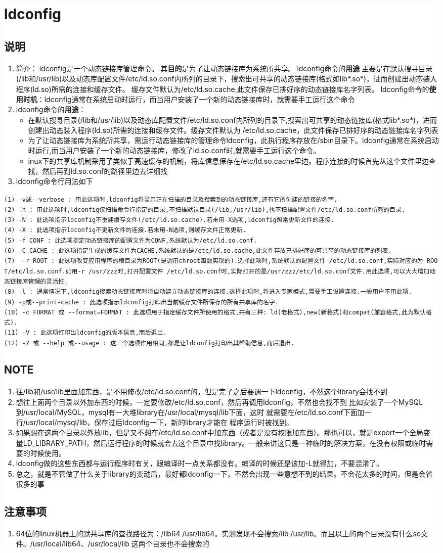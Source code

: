 # ldconfig
## 说明
1. 简介：
    ldconfig是一个动态链接库管理命令。
    其**目的**是为了让动态链接库为系统所共享。
    ldconfig命令的**用途** 主要是在默认搜寻目录(/lib和/usr/lib)以及动态库配置文件/etc/ld.so.conf内所列的目录下，搜索出可共享的动态链接库(格式如lib*.so*)，进而创建出动态装入程序(ld.so)所需的连接和缓存文件。 缓存文件默认为/etc/ld.so.cache,此文件保存已排好序的动态链接库名字列表。
    ldconfig命令的**使用时机**：ldconfig通常在系统启动时运行，而当用户安装了一个新的动态链接库时，就需要手工运行这个命令
2. ldconfig命令的**用途**：
    - 在默认搜寻目录(/lib和/usr/lib)以及动态库配置文件/etc/ld.so.conf内所列的目录下,搜索出可共享的动态链接库(格式lib*.so*)，进而创建出动态装入程序(ld.so)所需的连接和缓存文件。缓存文件默认为 /etc/ld.so.cache，此文件保存已排好序的动态链接库名字列表
    - 为了让动态链接库为系统所共享，需运行动态链接库的管理命令ldconfig，此执行程序存放在/sbin目录下。ldconfig通常在系统启动时运行,而当用户安装了一个新的动态链接库，修改了ld.so.conf时,就需要手工运行这个命令。
    - inux下的共享库机制采用了类似于高速缓存的机制，将库信息保存在/etc/ld.so.cache里边。程序连接的时候首先从这个文件里边查找，然后再到ld.so.conf的路径里边去详细找
3. ldconfig命令行用法如下

```
(1) -v或--verbose : 用此选项时,ldconfig将显示正在扫描的目录及搜索到的动态链接库,还有它所创建的链接的名字.
(2) -n : 用此选项时,ldconfig仅扫描命令行指定的目录,不扫描默认目录(/lib,/usr/lib),也不扫描配置文件/etc/ld.so.conf所列的目录.
(3) -N : 此选项指示ldconfig不重建缓存文件(/etc/ld.so.cache).若未用-X选项,ldconfig照常更新文件的连接.
(4) -X : 此选项指示ldconfig不更新文件的连接.若未用-N选项,则缓存文件正常更新.
(5) -f CONF : 此选项指定动态链接库的配置文件为CONF,系统默认为/etc/ld.so.conf.
(6) -C CACHE : 此选项指定生成的缓存文件为CACHE,系统默认的是/etc/ld.so.cache,此文件存放已排好序的可共享的动态链接库的列表.
(7)  -r ROOT : 此选项改变应用程序的根目录为ROOT(是调用chroot函数实现的).选择此项时,系统默认的配置文件 /etc/ld.so.conf,实际对应的为 ROOT/etc/ld.so.conf.如用-r /usr/zzz时,打开配置文件 /etc/ld.so.conf时,实际打开的是/usr/zzz/etc/ld.so.conf文件.用此选项,可以大大增加动态链接库管理的灵活性.
(8) -l : 通常情况下,ldconfig搜索动态链接库时将自动建立动态链接库的连接.选择此项时,将进入专家模式,需要手工设置连接.一般用户不用此项.
(9) -p或--print-cache : 此选项指示ldconfig打印出当前缓存文件所保存的所有共享库的名字.
(10) -c FORMAT 或 --format=FORMAT : 此选项用于指定缓存文件所使用的格式,共有三种: ld(老格式),new(新格式)和compat(兼容格式,此为默认格式).
(11) -V : 此选项打印出ldconfig的版本信息,而后退出.
(12) -? 或 --help 或--usage : 这三个选项作用相同,都是让ldconfig打印出其帮助信息,而后退出.

```

## NOTE

1. 往/lib和/usr/lib里面加东西，是不用修改/etc/ld.so.conf的，但是完了之后要调一下ldconfig，不然这个library会找不到
2. 想往上面两个目录以外加东西的时候，一定要修改/etc/ld.so.conf，然后再调用ldconfig，不然也会找不到
    比如安装了一个MySQL到/usr/local/MySQL，mysql有一大堆library在/usr/local/mysql/lib下面，这时 就需要在/etc/ld.so.conf下面加一行/usr/local/mysql/lib，保存过后ldconfig一下，新的library才能在 程序运行时被找到。
3. 如果想在这两个目录以外放lib，但是又不想在/etc/ld.so.conf中加东西（或者是没有权限加东西）。那也可以，就是export一个全局变 量LD\_LIBRARY\_PATH，然后运行程序的时候就会去这个目录中找library。一般来讲这只是一种临时的解决方案，在没有权限或临时需要的时候使用。
4. ldconfig做的这些东西都与运行程序时有关，跟编译时一点关系都没有。编译的时候还是该加-L就得加，不要混淆了。
5. 总之，就是不管做了什么关于library的变动后，最好都ldconfig一下，不然会出现一些意想不到的结果。不会花太多的时间，但是会省很多的事

## 注意事项

1. 64位的linux机器上的默共享库的查找路径为：/lib64 /usr/lib64。实测发现不会搜索/lib /usr/lib。而且以上的两个目录没有什么so文件。/usr/local/lib64、/usr/local/lib 这两个目录也不会搜索的
 